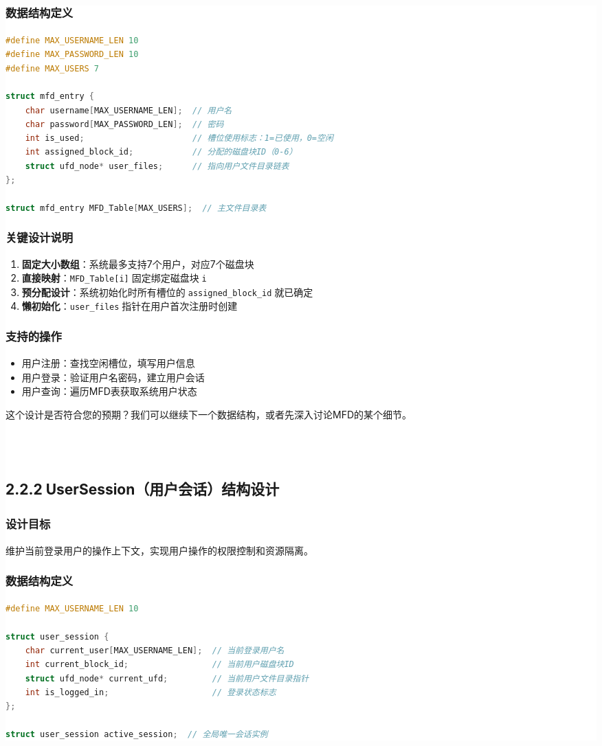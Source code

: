 ### 数据结构定义
```c
#define MAX_USERNAME_LEN 10
#define MAX_PASSWORD_LEN 10
#define MAX_USERS 7

struct mfd_entry {
    char username[MAX_USERNAME_LEN];  // 用户名
    char password[MAX_PASSWORD_LEN];  // 密码
    int is_used;                      // 槽位使用标志：1=已使用，0=空闲
    int assigned_block_id;            // 分配的磁盘块ID（0-6）
    struct ufd_node* user_files;      // 指向用户文件目录链表
};

struct mfd_entry MFD_Table[MAX_USERS];  // 主文件目录表
```


### 关键设计说明
1. **固定大小数组**：系统最多支持7个用户，对应7个磁盘块
2. **直接映射**：`MFD_Table[i]` 固定绑定磁盘块 `i`
3. **预分配设计**：系统初始化时所有槽位的 `assigned_block_id` 就已确定
4. **懒初始化**：`user_files` 指针在用户首次注册时创建

### 支持的操作
- 用户注册：查找空闲槽位，填写用户信息
- 用户登录：验证用户名密码，建立用户会话
- 用户查询：遍历MFD表获取系统用户状态

这个设计是否符合您的预期？我们可以继续下一个数据结构，或者先深入讨论MFD的某个细节。


<br>
<br>


## 2.2.2 UserSession（用户会话）结构设计

### 设计目标
维护当前登录用户的操作上下文，实现用户操作的权限控制和资源隔离。

### 数据结构定义
```c
#define MAX_USERNAME_LEN 10

struct user_session {
    char current_user[MAX_USERNAME_LEN];  // 当前登录用户名
    int current_block_id;                 // 当前用户磁盘块ID
    struct ufd_node* current_ufd;         // 当前用户文件目录指针
    int is_logged_in;                     // 登录状态标志
};

struct user_session active_session;  // 全局唯一会话实例
```
